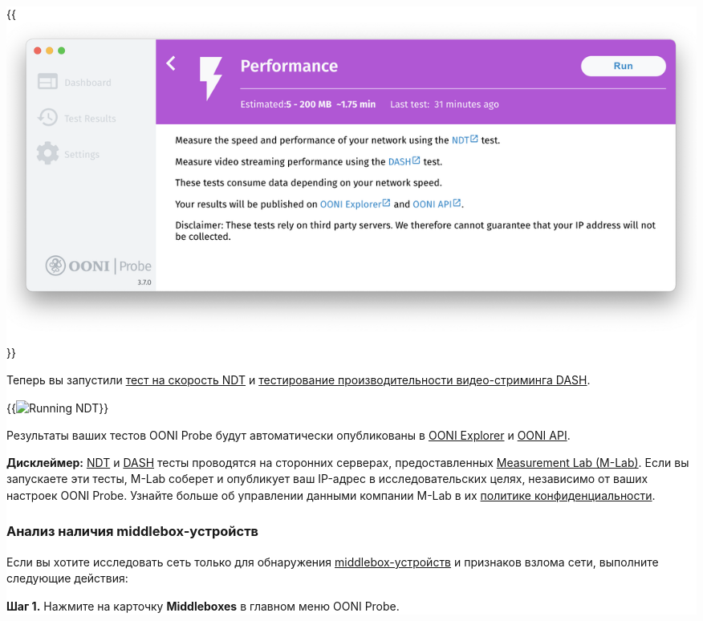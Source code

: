 {{<img src="images/inside-performance-card.png" title="Inside Performance card" alt="Inside Performance card">}}

Теперь вы запустили [тест на скорость NDT](https://ooni.org/nettest/ndt/) и [тестирование производительности видео-стриминга DASH](https://ooni.org/nettest/dash/).

{{<img src="images/running-ndt.png" title="Running NDT" alt="Running NDT">}}

Результаты ваших тестов OONI Probe будут автоматически опубликованы в [OONI Explorer](https://explorer.ooni.org/) и [OONI API](https://api.ooni.io/).

**Дисклеймер:** [NDT](https://ooni.org/nettest/ndt/) и [DASH](https://ooni.org/nettest/dash/) тесты проводятся на сторонних серверах, предоставленных [Measurement Lab (M-Lab)](https://www.measurementlab.net/). Если вы запускаете эти тесты, M-Lab соберет и опубликует ваш IP-адрес в исследовательских целях, независимо от ваших настроек OONI Probe. Узнайте больше об управлении данными компании M-Lab в их [политике конфиденциальности](https://www.measurementlab.net/privacy/).

### Анализ наличия middlebox-устройств

Если вы хотите исследовать сеть только для обнаружения [middlebox-устройств](https://ooni.org/support/glossary/#middlebox) и признаков взлома сети, выполните следующие действия:

**Шаг 1.** Нажмите на карточку **Middleboxes** в главном меню OONI Probe.
